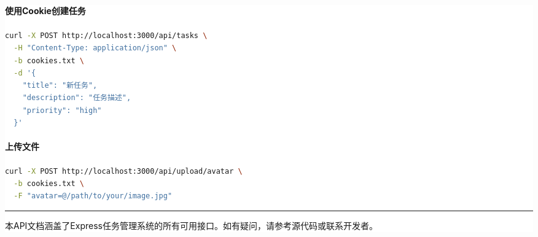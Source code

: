 #### 使用Cookie创建任务
```bash
curl -X POST http://localhost:3000/api/tasks \
  -H "Content-Type: application/json" \
  -b cookies.txt \
  -d '{
    "title": "新任务",
    "description": "任务描述",
    "priority": "high"
  }'
```

#### 上传文件
```bash
curl -X POST http://localhost:3000/api/upload/avatar \
  -b cookies.txt \
  -F "avatar=@/path/to/your/image.jpg"
```

---

本API文档涵盖了Express任务管理系统的所有可用接口。如有疑问，请参考源代码或联系开发者。
